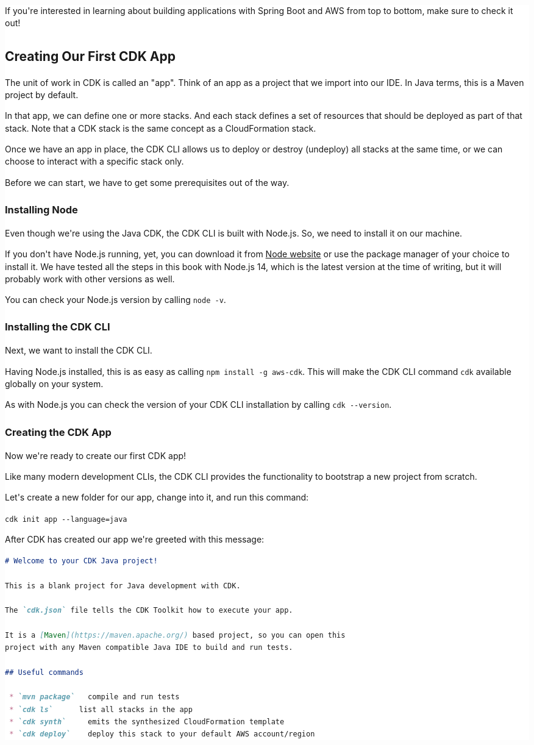 If you're interested in learning about building applications with Spring Boot and AWS from top to bottom, make sure to check it out!


## Creating Our First CDK App

The unit of work in CDK is called an "app". Think of an app as a project that we import into our IDE. In Java terms, this is a Maven project by default.

In that app, we can define one or more stacks. And each stack defines a set of resources that should be deployed as part of that stack. Note that a CDK stack is the same concept as a CloudFormation stack.

Once we have an app in place, the CDK CLI allows us to deploy or destroy (undeploy) all stacks at the same time, or we can choose to interact with a specific stack only.

Before we can start, we have to get some prerequisites out of the way.

### Installing Node

Even though we're using the Java CDK, the CDK CLI is built with Node.js. So, we need to install it on our machine.

If you don't have Node.js running, yet, you can download it from [Node website](https://nodejs.org/en/download/) or use the package manager of your choice to install it. We have tested all the steps in this book with Node.js 14, which is the latest version at the time of writing, but it will probably work with other versions as well.

You can check your Node.js version by calling `node -v`.

### Installing the CDK CLI

Next, we want to install the CDK CLI.

Having Node.js installed, this is as easy as calling `npm install -g aws-cdk`. This will make the CDK CLI command `cdk` available globally on your system.

As with Node.js you can check the version of your CDK CLI installation by calling `cdk --version`.

### Creating the CDK App

Now we're ready to create our first CDK app!

Like many modern development CLIs, the CDK CLI provides the functionality to bootstrap a new project from scratch.

Let's create a new folder for our app, change into it, and run this command:

```text
cdk init app --language=java
```

After CDK has created our app we're greeted with this message:

```markdown
# Welcome to your CDK Java project!

This is a blank project for Java development with CDK.

The `cdk.json` file tells the CDK Toolkit how to execute your app.

It is a [Maven](https://maven.apache.org/) based project, so you can open this 
project with any Maven compatible Java IDE to build and run tests.

## Useful commands

 * `mvn package`   compile and run tests
 * `cdk ls`      list all stacks in the app
 * `cdk synth`     emits the synthesized CloudFormation template
 * `cdk deploy`    deploy this stack to your default AWS account/region
```